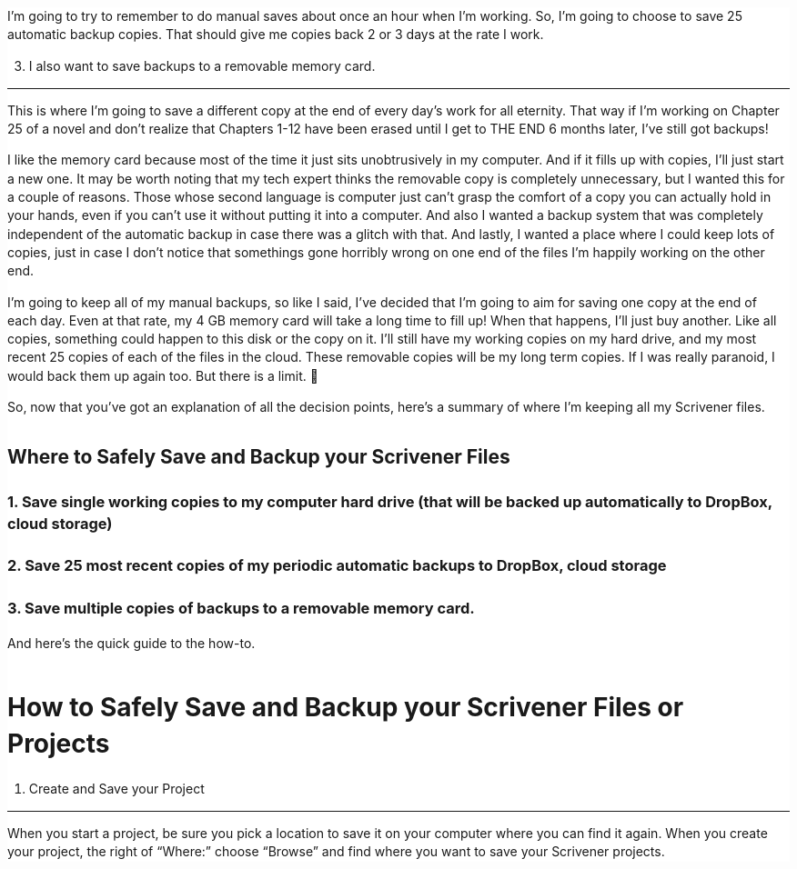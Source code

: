 I’m going to try to remember to do manual saves about once an hour when I’m working. So, I’m going to choose to save 25 automatic backup copies. That should give me copies back 2 or 3 days at the rate I work.

3. I also want to save backups to a removable memory card.
----------------------------------------------------------

This is where I’m going to save a different copy at the end of every day’s work for all eternity. That way if I’m working on Chapter 25 of a novel and don’t realize that Chapters 1-12 have been erased until I get to THE END 6 months later, I’ve still got backups!

I like the memory card because most of the time it just sits unobtrusively in my computer. And if it fills up with copies, I’ll just start a new one. It may be worth noting that my tech expert thinks the removable copy is completely unnecessary, but I wanted this for a couple of reasons. Those whose second language is computer just can’t grasp the comfort of a copy you can actually hold in your hands, even if you can’t use it without putting it into a computer. And also I wanted a backup system that was completely independent of the automatic backup in case there was a glitch with that. And lastly, I wanted a place where I could keep lots of copies, just in case I don’t notice that somethings gone horribly wrong on one end of the files I’m happily working on the other end.

I’m going to keep all of my manual backups, so like I said, I’ve decided that I’m going to aim for saving one copy at the end of each day. Even at that rate, my 4 GB memory card will take a long time to fill up! When that happens, I’ll just buy another. Like all copies, something could happen to this disk or the copy on it. I’ll still have my working copies on my hard drive, and my most recent 25 copies of each of the files in the cloud. These removable copies will be my long term copies. If I was really paranoid, I would back them up again too. But there is a limit. 🙂

So, now that you’ve got an explanation of all the decision points, here’s a summary of where I’m keeping all my Scrivener files.

Where to Safely Save and Backup your Scrivener Files
----------------------------------------------------

### 1. Save single working copies to my computer hard drive (that will be backed up automatically to DropBox, cloud storage)

### 2. Save 25 most recent copies of my periodic automatic backups to DropBox, cloud storage

### 3. Save multiple copies of backups to a removable memory card.

And here’s the quick guide to the how-to.

How to Safely Save and Backup your Scrivener Files or Projects
==============================================================

1. Create and Save your Project
-------------------------------

When you start a project, be sure you pick a location to save it on your computer where you can find it again. When you create your project, the right of “Where:” choose “Browse” and find where you want to save your Scrivener projects.

